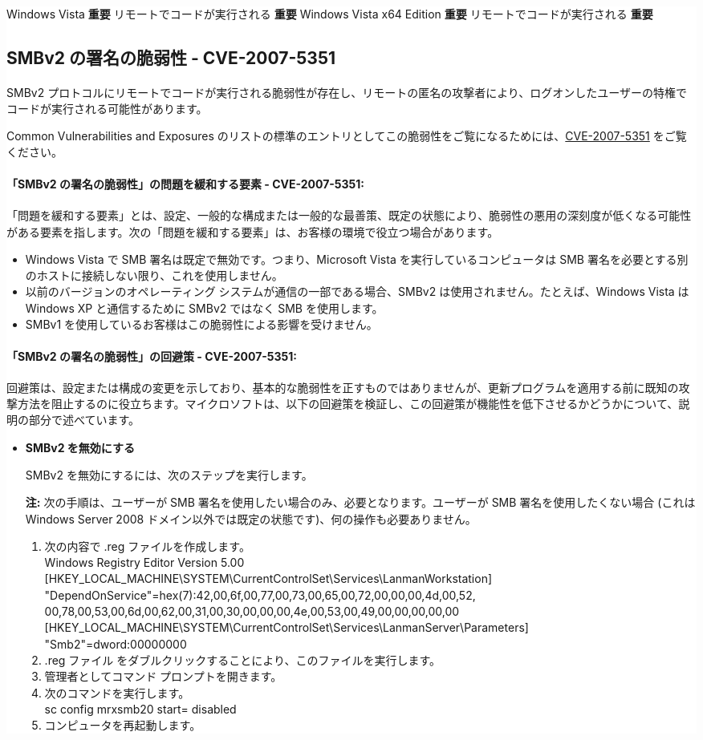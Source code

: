 <tr class="odd">
<td style="border:1px solid black;">Windows Vista</td>
<td style="border:1px solid black;"><strong>重要</strong>
リモートでコードが実行される</td>
<td style="border:1px solid black;"><strong>重要</strong></td>
</tr>
<tr class="even">
<td style="border:1px solid black;">Windows Vista x64 Edition</td>
<td style="border:1px solid black;"><strong>重要</strong>
リモートでコードが実行される</td>
<td style="border:1px solid black;"><strong>重要</strong></td>
</tr>
</tbody>
</table>
  
SMBv2 の署名の脆弱性 - CVE-2007-5351  
------------------------------------
  
<span></span>
SMBv2 プロトコルにリモートでコードが実行される脆弱性が存在し、リモートの匿名の攻撃者により、ログオンしたユーザーの特権でコードが実行される可能性があります。
  
Common Vulnerabilities and Exposures のリストの標準のエントリとしてこの脆弱性をご覧になるためには、[CVE-2007-5351](http://www.cve.mitre.org/cgi-bin/cvename.cgi?name=cve-2007-5351) をご覧ください。
  
#### 「SMBv2 の署名の脆弱性」の問題を緩和する要素 - CVE-2007-5351:
  
「問題を緩和する要素」とは、設定、一般的な構成または一般的な最善策、既定の状態により、脆弱性の悪用の深刻度が低くなる可能性がある要素を指します。次の「問題を緩和する要素」は、お客様の環境で役立つ場合があります。
  
-   Windows Vista で SMB 署名は既定で無効です。つまり、Microsoft Vista を実行しているコンピュータは SMB 署名を必要とする別のホストに接続しない限り、これを使用しません。  
-   以前のバージョンのオペレーティング システムが通信の一部である場合、SMBv2 は使用されません。たとえば、Windows Vista は Windows XP と通信するために SMBv2 ではなく SMB を使用します。  
-   SMBv1 を使用しているお客様はこの脆弱性による影響を受けません。
  
#### 「SMBv2 の署名の脆弱性」の回避策 - CVE-2007-5351:
  
回避策は、設定または構成の変更を示しており、基本的な脆弱性を正すものではありませんが、更新プログラムを適用する前に既知の攻撃方法を阻止するのに役立ちます。マイクロソフトは、以下の回避策を検証し、この回避策が機能性を低下させるかどうかについて、説明の部分で述べています。
  
-   **SMBv2 を無効にする**
  
    SMBv2 を無効にするには、次のステップを実行します。
  
    **注:** 次の手順は、ユーザーが SMB 署名を使用したい場合のみ、必要となります。ユーザーが SMB 署名を使用したくない場合 (これは Windows Server 2008 ドメイン以外では既定の状態です)、何の操作も必要ありません。
  
    1.  次の内容で .reg ファイルを作成します。  
        Windows Registry Editor Version 5.00  
        \[HKEY\_LOCAL\_MACHINE\\SYSTEM\\CurrentControlSet\\Services\\LanmanWorkstation\]  
        "DependOnService"=hex(7):42,00,6f,00,77,00,73,00,65,00,72,00,00,00,4d,00,52,  
        00,78,00,53,00,6d,00,62,00,31,00,30,00,00,00,4e,00,53,00,49,00,00,00,00,00  
        \[HKEY\_LOCAL\_MACHINE\\SYSTEM\\CurrentControlSet\\Services\\LanmanServer\\Parameters\]  
        "Smb2"=dword:00000000  
    2.  .reg ファイル をダブルクリックすることにより、このファイルを実行します。  
    3.  管理者としてコマンド プロンプトを開きます。  
    4.  次のコマンドを実行します。  
        sc config mrxsmb20 start= disabled  
    5.  コンピュータを再起動します。
  